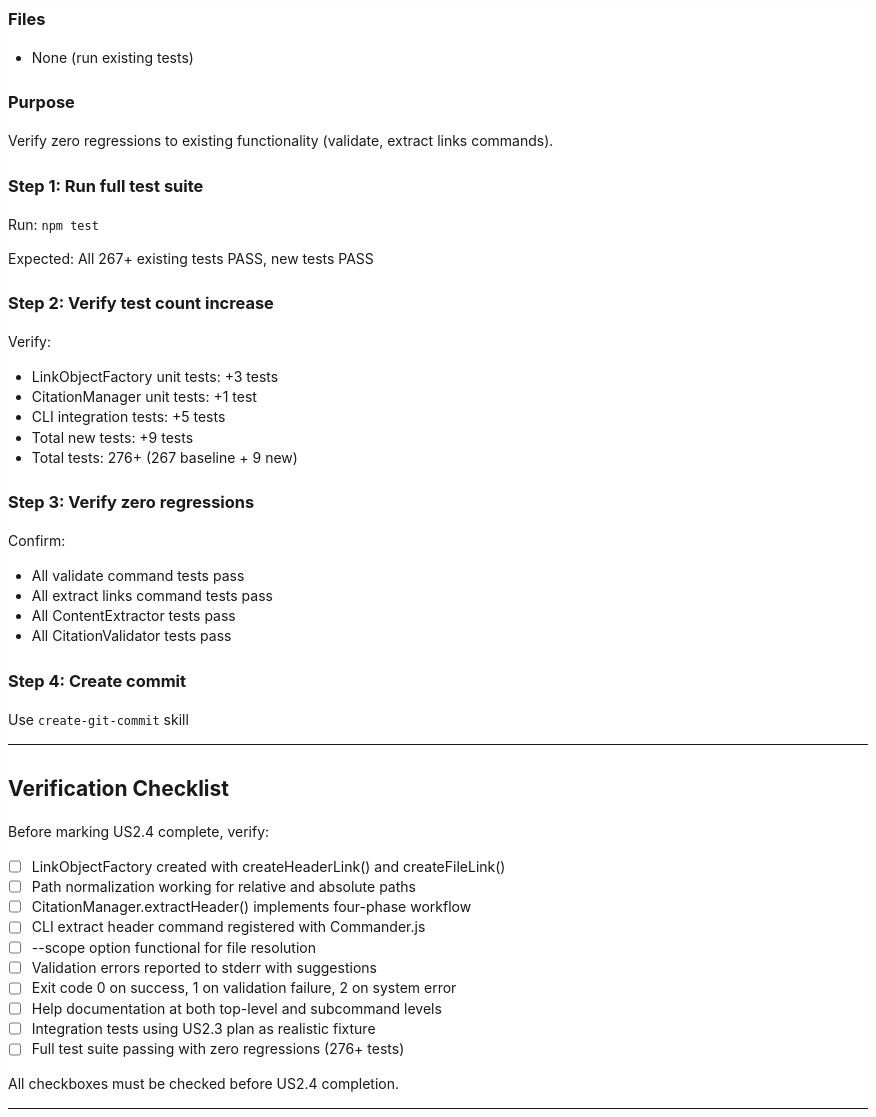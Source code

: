 ### Files
- None (run existing tests)

### Purpose
Verify zero regressions to existing functionality (validate, extract links commands).

### Step 1: Run full test suite

Run: `npm test`

Expected: All 267+ existing tests PASS, new tests PASS

### Step 2: Verify test count increase

Verify:
- LinkObjectFactory unit tests: +3 tests
- CitationManager unit tests: +1 test
- CLI integration tests: +5 tests
- Total new tests: +9 tests
- Total tests: 276+ (267 baseline + 9 new)

### Step 3: Verify zero regressions

Confirm:
- All validate command tests pass
- All extract links command tests pass
- All ContentExtractor tests pass
- All CitationValidator tests pass

### Step 4: Create commit

Use `create-git-commit` skill

---

## Verification Checklist

Before marking US2.4 complete, verify:

- [ ] LinkObjectFactory created with createHeaderLink() and createFileLink()
- [ ] Path normalization working for relative and absolute paths
- [ ] CitationManager.extractHeader() implements four-phase workflow
- [ ] CLI extract header command registered with Commander.js
- [ ] --scope option functional for file resolution
- [ ] Validation errors reported to stderr with suggestions
- [ ] Exit code 0 on success, 1 on validation failure, 2 on system error
- [ ] Help documentation at both top-level and subcommand levels
- [ ] Integration tests using US2.3 plan as realistic fixture
- [ ] Full test suite passing with zero regressions (276+ tests)

All checkboxes must be checked before US2.4 completion.

---
